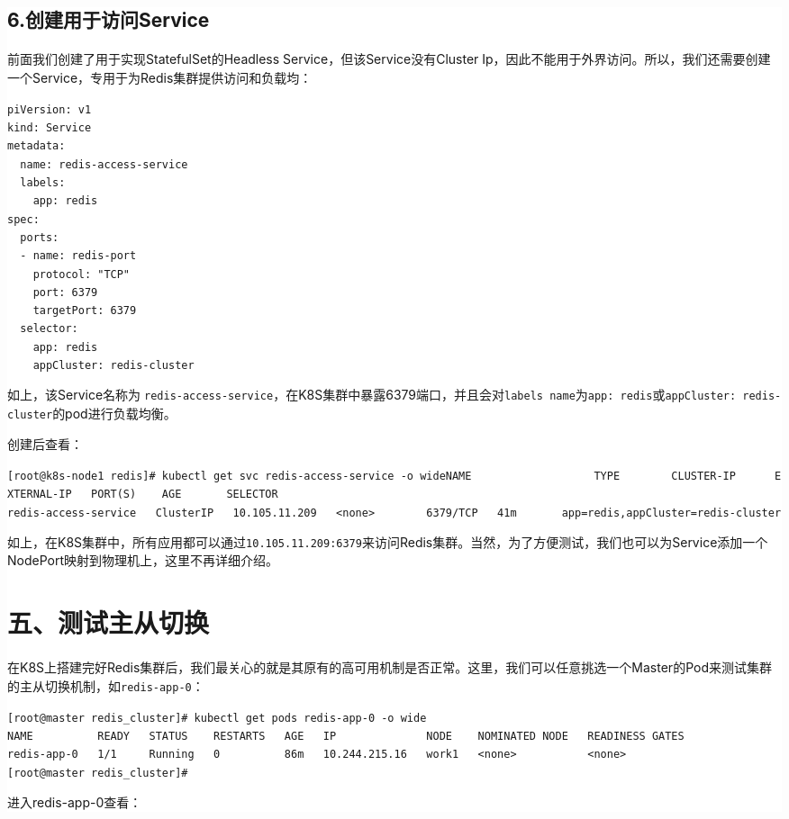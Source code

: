 ## 6.创建用于访问Service

前面我们创建了用于实现StatefulSet的Headless Service，但该Service没有Cluster Ip，因此不能用于外界访问。所以，我们还需要创建一个Service，专用于为Redis集群提供访问和负载均：

```
piVersion: v1
kind: Service
metadata:
  name: redis-access-service
  labels:
    app: redis
spec:
  ports:
  - name: redis-port
    protocol: "TCP"
    port: 6379
    targetPort: 6379
  selector:
    app: redis
    appCluster: redis-cluster
```

如上，该Service名称为 `redis-access-service`，在K8S集群中暴露6379端口，并且会对`labels name`为`app: redis`或`appCluster: redis-cluster`的pod进行负载均衡。

创建后查看：

```
[root@k8s-node1 redis]# kubectl get svc redis-access-service -o wideNAME                   TYPE        CLUSTER-IP      EXTERNAL-IP   PORT(S)    AGE       SELECTOR
redis-access-service   ClusterIP   10.105.11.209   <none>        6379/TCP   41m       app=redis,appCluster=redis-cluster
```

如上，在K8S集群中，所有应用都可以通过`10.105.11.209:6379`来访问Redis集群。当然，为了方便测试，我们也可以为Service添加一个NodePort映射到物理机上，这里不再详细介绍。





# 五、测试主从切换

在K8S上搭建完好Redis集群后，我们最关心的就是其原有的高可用机制是否正常。这里，我们可以任意挑选一个Master的Pod来测试集群的主从切换机制，如`redis-app-0`：

```
[root@master redis_cluster]# kubectl get pods redis-app-0 -o wide
NAME          READY   STATUS    RESTARTS   AGE   IP              NODE    NOMINATED NODE   READINESS GATES
redis-app-0   1/1     Running   0          86m   10.244.215.16   work1   <none>           <none>
[root@master redis_cluster]# 
```

进入redis-app-0查看：
